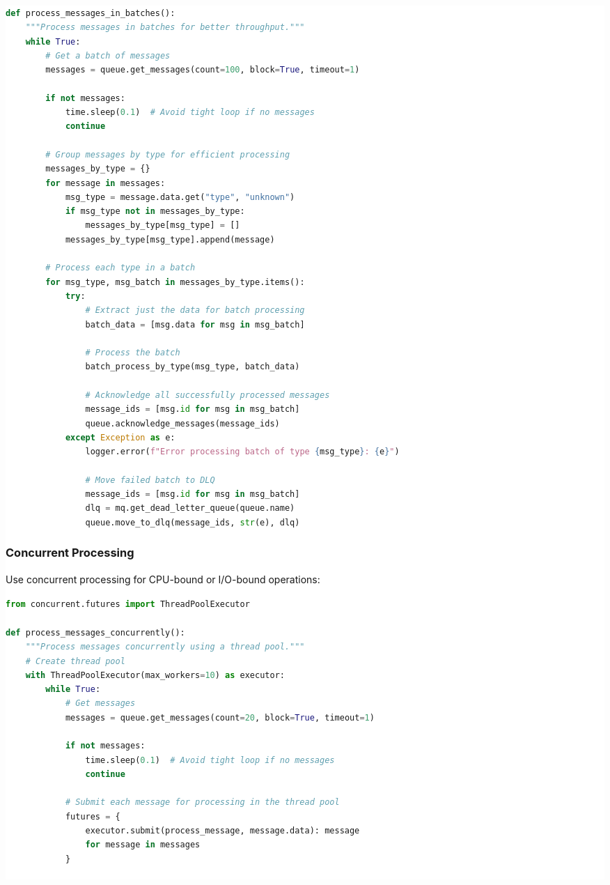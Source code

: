 ```python
def process_messages_in_batches():
    """Process messages in batches for better throughput."""
    while True:
        # Get a batch of messages
        messages = queue.get_messages(count=100, block=True, timeout=1)
        
        if not messages:
            time.sleep(0.1)  # Avoid tight loop if no messages
            continue
        
        # Group messages by type for efficient processing
        messages_by_type = {}
        for message in messages:
            msg_type = message.data.get("type", "unknown")
            if msg_type not in messages_by_type:
                messages_by_type[msg_type] = []
            messages_by_type[msg_type].append(message)
        
        # Process each type in a batch
        for msg_type, msg_batch in messages_by_type.items():
            try:
                # Extract just the data for batch processing
                batch_data = [msg.data for msg in msg_batch]
                
                # Process the batch
                batch_process_by_type(msg_type, batch_data)
                
                # Acknowledge all successfully processed messages
                message_ids = [msg.id for msg in msg_batch]
                queue.acknowledge_messages(message_ids)
            except Exception as e:
                logger.error(f"Error processing batch of type {msg_type}: {e}")
                
                # Move failed batch to DLQ
                message_ids = [msg.id for msg in msg_batch]
                dlq = mq.get_dead_letter_queue(queue.name)
                queue.move_to_dlq(message_ids, str(e), dlq)
```

### Concurrent Processing

Use concurrent processing for CPU-bound or I/O-bound operations:

```python
from concurrent.futures import ThreadPoolExecutor

def process_messages_concurrently():
    """Process messages concurrently using a thread pool."""
    # Create thread pool
    with ThreadPoolExecutor(max_workers=10) as executor:
        while True:
            # Get messages
            messages = queue.get_messages(count=20, block=True, timeout=1)
            
            if not messages:
                time.sleep(0.1)  # Avoid tight loop if no messages
                continue
            
            # Submit each message for processing in the thread pool
            futures = {
                executor.submit(process_message, message.data): message
                for message in messages
            }
            
```